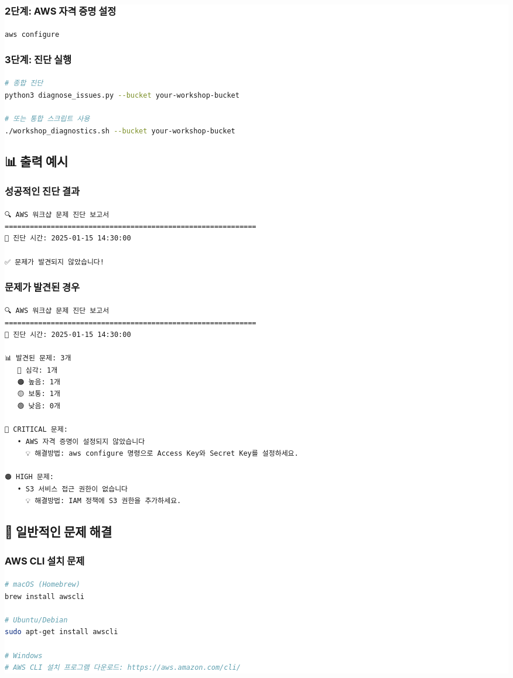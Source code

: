 ### 2단계: AWS 자격 증명 설정
```bash
aws configure
```

### 3단계: 진단 실행
```bash
# 종합 진단
python3 diagnose_issues.py --bucket your-workshop-bucket

# 또는 통합 스크립트 사용
./workshop_diagnostics.sh --bucket your-workshop-bucket
```

## 📊 출력 예시

### 성공적인 진단 결과
```
🔍 AWS 워크샵 문제 진단 보고서
============================================================
📅 진단 시간: 2025-01-15 14:30:00

✅ 문제가 발견되지 않았습니다!
```

### 문제가 발견된 경우
```
🔍 AWS 워크샵 문제 진단 보고서
============================================================
📅 진단 시간: 2025-01-15 14:30:00

📊 발견된 문제: 3개
   🔴 심각: 1개
   🟠 높음: 1개
   🟡 보통: 1개
   🟢 낮음: 0개

🔴 CRITICAL 문제:
   • AWS 자격 증명이 설정되지 않았습니다
     💡 해결방법: aws configure 명령으로 Access Key와 Secret Key를 설정하세요.

🟠 HIGH 문제:
   • S3 서비스 접근 권한이 없습니다
     💡 해결방법: IAM 정책에 S3 권한을 추가하세요.
```

## 🔧 일반적인 문제 해결

### AWS CLI 설치 문제
```bash
# macOS (Homebrew)
brew install awscli

# Ubuntu/Debian
sudo apt-get install awscli

# Windows
# AWS CLI 설치 프로그램 다운로드: https://aws.amazon.com/cli/
```
